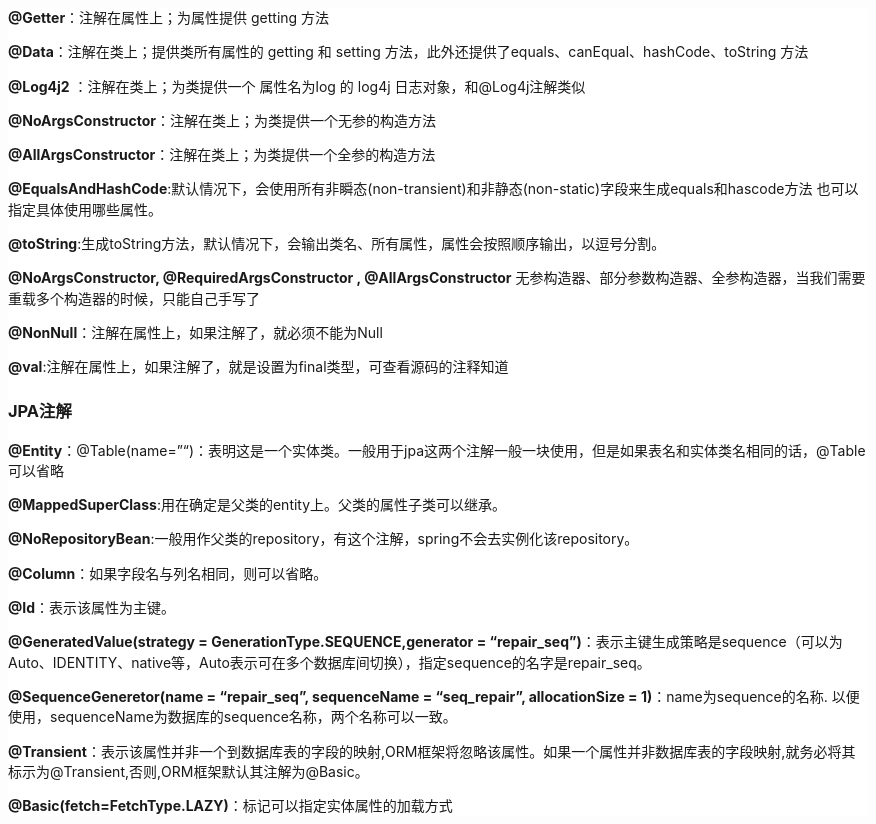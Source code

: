 **@Getter**：注解在属性上；为属性提供 getting 方法

**@Data**：注解在类上；提供类所有属性的 getting 和 setting 方法，此外还提供了equals、canEqual、hashCode、toString 方法

**@Log4j2** ：注解在类上；为类提供一个 属性名为log 的 log4j 日志对象，和@Log4j注解类似

**@NoArgsConstructor**：注解在类上；为类提供一个无参的构造方法

**@AllArgsConstructor**：注解在类上；为类提供一个全参的构造方法

**@EqualsAndHashCode**:默认情况下，会使用所有非瞬态(non-transient)和非静态(non-static)字段来生成equals和hascode方法
					也可以指定具体使用哪些属性。

**@toString**:生成toString方法，默认情况下，会输出类名、所有属性，属性会按照顺序输出，以逗号分割。

**@NoArgsConstructor,  @RequiredArgsConstructor ,  @AllArgsConstructor**
	无参构造器、部分参数构造器、全参构造器，当我们需要重载多个构造器的时候，只能自己手写了

**@NonNull**：注解在属性上，如果注解了，就必须不能为Null

**@val**:注解在属性上，如果注解了，就是设置为final类型，可查看源码的注释知道     








### JPA注解



**@Entity**：@Table(name=”“)：表明这是一个实体类。一般用于jpa这两个注解一般一块使用，但是如果表名和实体类名相同的话，@Table可以省略



**@MappedSuperClass**:用在确定是父类的entity上。父类的属性子类可以继承。



**@NoRepositoryBean**:一般用作父类的repository，有这个注解，spring不会去实例化该repository。



**@Column**：如果字段名与列名相同，则可以省略。



**@Id**：表示该属性为主键。



**@GeneratedValue(strategy = GenerationType.SEQUENCE,generator = “repair_seq”)**：表示主键生成策略是sequence（可以为Auto、IDENTITY、native等，Auto表示可在多个数据库间切换），指定sequence的名字是repair_seq。



**@SequenceGeneretor(name = “repair_seq”, sequenceName = “seq_repair”, allocationSize = 1)**：name为sequence的名称. 以便使用，sequenceName为数据库的sequence名称，两个名称可以一致。



**@Transient**：表示该属性并非一个到数据库表的字段的映射,ORM框架将忽略该属性。如果一个属性并非数据库表的字段映射,就务必将其标示为@Transient,否则,ORM框架默认其注解为@Basic。



**@Basic(fetch=FetchType.LAZY)**：标记可以指定实体属性的加载方式

